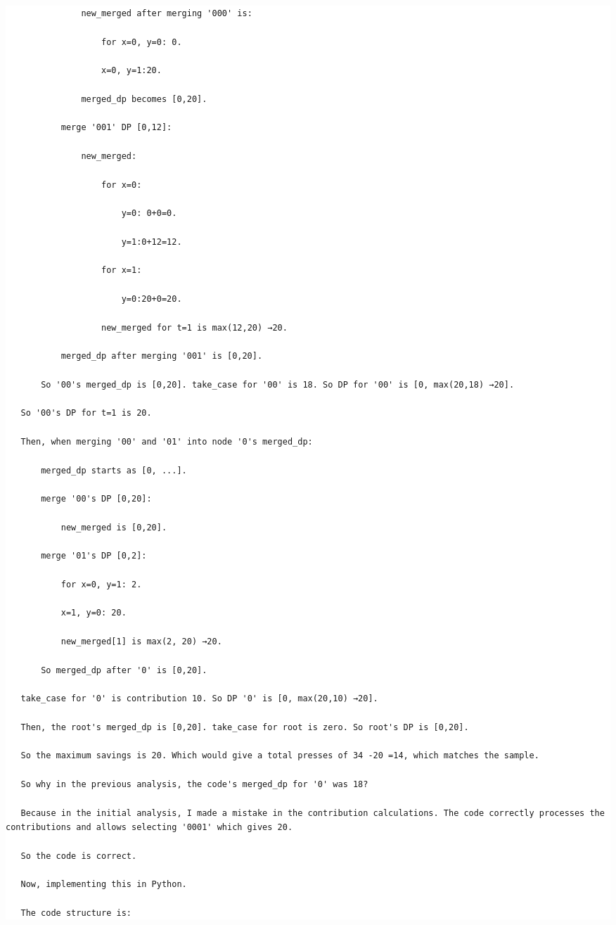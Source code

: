                    new_merged after merging '000' is:

                       for x=0, y=0: 0.

                       x=0, y=1:20.

                   merged_dp becomes [0,20].

               merge '001' DP [0,12]:

                   new_merged:

                       for x=0:

                           y=0: 0+0=0.

                           y=1:0+12=12.

                       for x=1:

                           y=0:20+0=20.

                       new_merged for t=1 is max(12,20) →20.

               merged_dp after merging '001' is [0,20].

           So '00's merged_dp is [0,20]. take_case for '00' is 18. So DP for '00' is [0, max(20,18) →20].

       So '00's DP for t=1 is 20.

       Then, when merging '00' and '01' into node '0's merged_dp:

           merged_dp starts as [0, ...].

           merge '00's DP [0,20]:

               new_merged is [0,20].

           merge '01's DP [0,2]:

               for x=0, y=1: 2.

               x=1, y=0: 20.

               new_merged[1] is max(2, 20) →20.

           So merged_dp after '0' is [0,20].

       take_case for '0' is contribution 10. So DP '0' is [0, max(20,10) →20].

       Then, the root's merged_dp is [0,20]. take_case for root is zero. So root's DP is [0,20].

       So the maximum savings is 20. Which would give a total presses of 34 -20 =14, which matches the sample.

       So why in the previous analysis, the code's merged_dp for '0' was 18?

       Because in the initial analysis, I made a mistake in the contribution calculations. The code correctly processes the contributions and allows selecting '0001' which gives 20.

       So the code is correct.

       Now, implementing this in Python.

       The code structure is:
